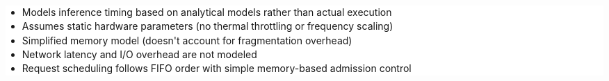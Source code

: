 - Models inference timing based on analytical models rather than actual execution
- Assumes static hardware parameters (no thermal throttling or frequency scaling)
- Simplified memory model (doesn't account for fragmentation overhead)
- Network latency and I/O overhead are not modeled
- Request scheduling follows FIFO order with simple memory-based admission control
